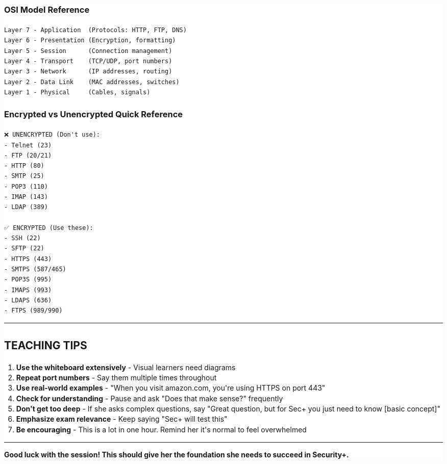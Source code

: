 ```
```

### OSI Model Reference
```
Layer 7 - Application  (Protocols: HTTP, FTP, DNS)
Layer 6 - Presentation (Encryption, formatting)
Layer 5 - Session      (Connection management)
Layer 4 - Transport    (TCP/UDP, port numbers)
Layer 3 - Network      (IP addresses, routing)
Layer 2 - Data Link    (MAC addresses, switches)
Layer 1 - Physical     (Cables, signals)
```

### Encrypted vs Unencrypted Quick Reference
```
❌ UNENCRYPTED (Don't use):
- Telnet (23)
- FTP (20/21)
- HTTP (80)
- SMTP (25)
- POP3 (110)
- IMAP (143)
- LDAP (389)

✅ ENCRYPTED (Use these):
- SSH (22)
- SFTP (22)
- HTTPS (443)
- SMTPS (587/465)
- POP3S (995)
- IMAPS (993)
- LDAPS (636)
- FTPS (989/990)
```

---

## TEACHING TIPS

1. **Use the whiteboard extensively** - Visual learners need diagrams
2. **Repeat port numbers** - Say them multiple times throughout
3. **Use real-world examples** - "When you visit amazon.com, you're using HTTPS on port 443"
4. **Check for understanding** - Pause and ask "Does that make sense?" frequently
5. **Don't get too deep** - If she asks complex questions, say "Great question, but for Sec+ you just need to know [basic concept]"
6. **Emphasize exam relevance** - Keep saying "Sec+ will test this"
7. **Be encouraging** - This is a lot in one hour. Remind her it's normal to feel overwhelmed

---

**Good luck with the session! This should give her the foundation she needs to succeed in Security+.**